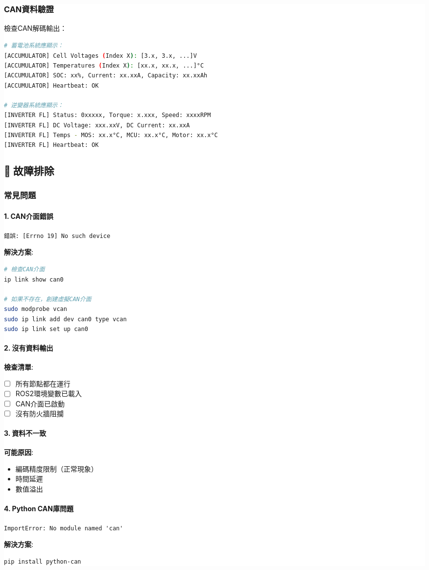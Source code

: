 ### CAN資料驗證
檢查CAN解碼輸出：

```bash
# 蓄電池系統應顯示：
[ACCUMULATOR] Cell Voltages (Index X): [3.x, 3.x, ...]V
[ACCUMULATOR] Temperatures (Index X): [xx.x, xx.x, ...]°C  
[ACCUMULATOR] SOC: xx%, Current: xx.xxA, Capacity: xx.xxAh
[ACCUMULATOR] Heartbeat: OK

# 逆變器系統應顯示：
[INVERTER FL] Status: 0xxxxx, Torque: x.xxx, Speed: xxxxRPM
[INVERTER FL] DC Voltage: xxx.xxV, DC Current: xx.xxA
[INVERTER FL] Temps - MOS: xx.x°C, MCU: xx.x°C, Motor: xx.x°C
[INVERTER FL] Heartbeat: OK
```

## 🔧 故障排除

### 常見問題

#### 1. CAN介面錯誤
```
錯誤: [Errno 19] No such device
```
**解決方案**:
```bash
# 檢查CAN介面
ip link show can0

# 如果不存在，創建虛擬CAN介面
sudo modprobe vcan
sudo ip link add dev can0 type vcan
sudo ip link set up can0
```

#### 2. 沒有資料輸出
**檢查清單**:
- [ ] 所有節點都在運行
- [ ] ROS2環境變數已載入
- [ ] CAN介面已啟動
- [ ] 沒有防火牆阻攔

#### 3. 資料不一致
**可能原因**:
- 編碼精度限制（正常現象）
- 時間延遲
- 數值溢出

#### 4. Python CAN庫問題
```
ImportError: No module named 'can'
```
**解決方案**:
```bash
pip install python-can
```
